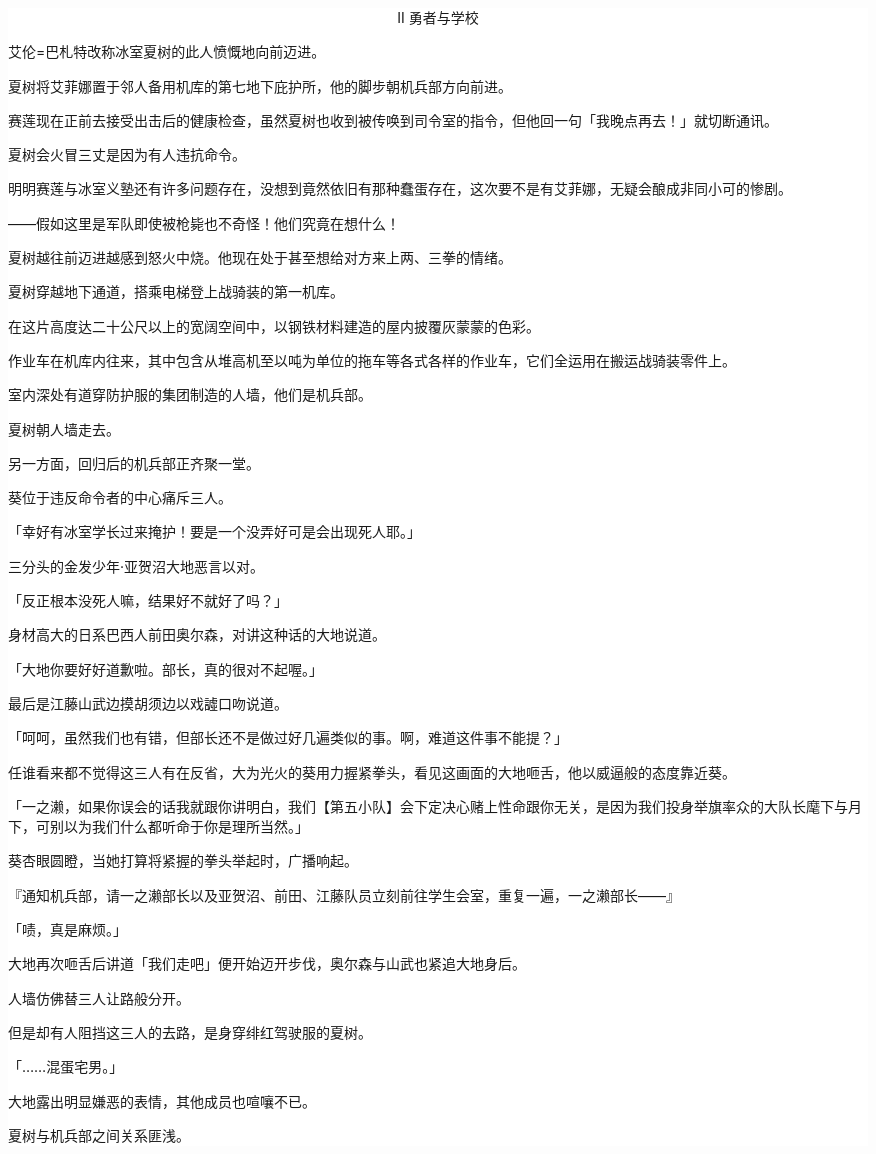 <p align="center">II 勇者与学校</p>

艾伦=巴札特改称冰室夏树的此人愤慨地向前迈进。

夏树将艾菲娜置于邻人备用机库的第七地下庇护所，他的脚步朝机兵部方向前进。

赛莲现在正前去接受出击后的健康检查，虽然夏树也收到被传唤到司令室的指令，但他回一句「我晚点再去！」就切断通讯。

夏树会火冒三丈是因为有人违抗命令。

明明赛莲与冰室义塾还有许多问题存在，没想到竟然依旧有那种蠢蛋存在，这次要不是有艾菲娜，无疑会酿成非同小可的惨剧。

——假如这里是军队即使被枪毙也不奇怪！他们究竟在想什么！

夏树越往前迈进越感到怒火中烧。他现在处于甚至想给对方来上两、三拳的情绪。

夏树穿越地下通道，搭乘电梯登上战骑装的第一机库。

在这片高度达二十公尺以上的宽阔空间中，以钢铁材料建造的屋内披覆灰蒙蒙的色彩。

作业车在机库内往来，其中包含从堆高机至以吨为单位的拖车等各式各样的作业车，它们全运用在搬运战骑装零件上。

室内深处有道穿防护服的集团制造的人墙，他们是机兵部。

夏树朝人墙走去。

另一方面，回归后的机兵部正齐聚一堂。

葵位于违反命令者的中心痛斥三人。

「幸好有冰室学长过来掩护！要是一个没弄好可是会出现死人耶。」

三分头的金发少年·亚贺沼大地恶言以对。

「反正根本没死人嘛，结果好不就好了吗？」

身材高大的日系巴西人前田奥尔森，对讲这种话的大地说道。

「大地你要好好道歉啦。部长，真的很对不起喔。」

最后是江藤山武边摸胡须边以戏譃口吻说道。

「呵呵，虽然我们也有错，但部长还不是做过好几遍类似的事。啊，难道这件事不能提？」

任谁看来都不觉得这三人有在反省，大为光火的葵用力握紧拳头，看见这画面的大地咂舌，他以威逼般的态度靠近葵。

「一之濑，如果你误会的话我就跟你讲明白，我们【第五小队】会下定决心赌上性命跟你无关，是​​因为我们投身举旗率众的大队长麾下与月下，可别以为我们什么都听命于你是理所当然。」

葵杏眼圆瞪，当她打算将紧握的拳头举起时，广播响起。

『通知机兵部，请一之濑部长以及亚贺沼、前田、江藤队员立刻前往学生会室，重复一遍，一之濑部长——』

「啧，真是麻烦。」

大地再次咂舌后讲道「我们走吧」便开始迈开步伐，奥尔森与山武也紧追大地身后。

人墙仿佛替三人让路般分开。

但是却有人阻挡这三人的去路，是身穿绯红驾驶服的夏树。

「……混蛋宅男。」

大地露出明显嫌恶的表情，其他成员也喧嚷不已。

夏树与机兵部之间关系匪浅。
